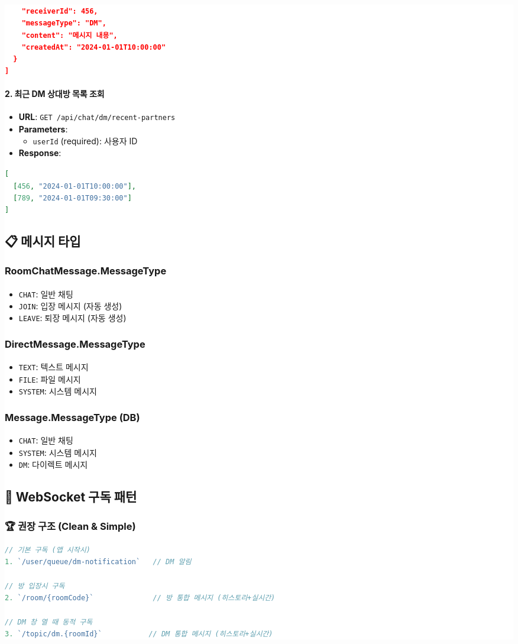 ```json
    "receiverId": 456,
    "messageType": "DM",
    "content": "메시지 내용",
    "createdAt": "2024-01-01T10:00:00"
  }
]
```

#### 2. 최근 DM 상대방 목록 조회
- **URL**: `GET /api/chat/dm/recent-partners`
- **Parameters**:
  - `userId` (required): 사용자 ID
- **Response**:
```json
[
  [456, "2024-01-01T10:00:00"],
  [789, "2024-01-01T09:30:00"]
]
```

## 📋 메시지 타입

### RoomChatMessage.MessageType
- `CHAT`: 일반 채팅
- `JOIN`: 입장 메시지 (자동 생성)
- `LEAVE`: 퇴장 메시지 (자동 생성)

### DirectMessage.MessageType
- `TEXT`: 텍스트 메시지
- `FILE`: 파일 메시지
- `SYSTEM`: 시스템 메시지

### Message.MessageType (DB)
- `CHAT`: 일반 채팅
- `SYSTEM`: 시스템 메시지
- `DM`: 다이렉트 메시지

## 🔗 WebSocket 구독 패턴

### 🏆 권장 구조 (Clean & Simple)
```javascript
// 기본 구독 (앱 시작시)
1. `/user/queue/dm-notification`   // DM 알림

// 방 입장시 구독
2. `/room/{roomCode}`              // 방 통합 메시지 (히스토리+실시간)  

// DM 창 열 때 동적 구독
3. `/topic/dm.{roomId}`           // DM 통합 메시지 (히스토리+실시간)
```

